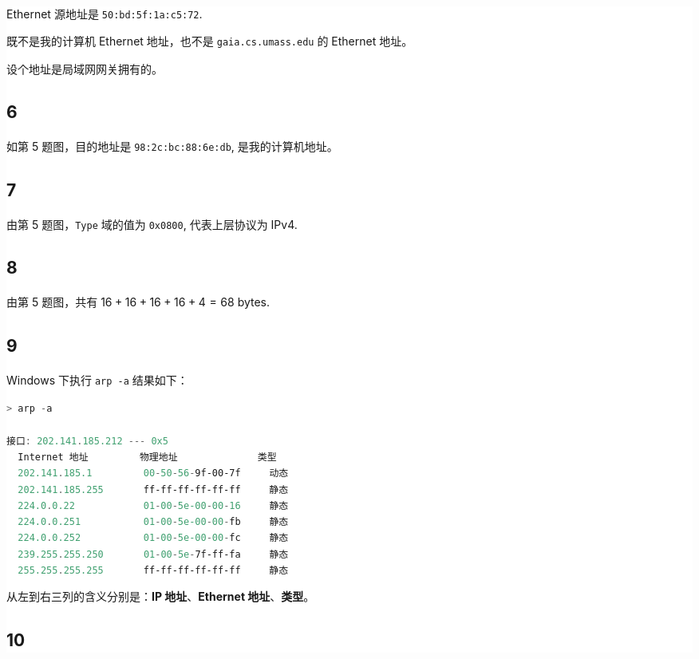 Ethernet 源地址是 `50:bd:5f:1a:c5:72`.

既不是我的计算机 Ethernet 地址，也不是 `gaia.cs.umass.edu` 的 Ethernet 地址。

设个地址是局域网网关拥有的。

## 6

如第 5 题图，目的地址是 `98:2c:bc:88:6e:db`, 是我的计算机地址。

## 7

由第 5 题图，`Type` 域的值为 `0x0800`, 代表上层协议为 IPv4.

## 8

由第 5 题图，共有 $16+16+16+16+4=68$ bytes.

## 9

Windows 下执行 `arp -a` 结果如下：

```powershell
> arp -a

接口: 202.141.185.212 --- 0x5
  Internet 地址         物理地址              类型
  202.141.185.1         00-50-56-9f-00-7f     动态
  202.141.185.255       ff-ff-ff-ff-ff-ff     静态
  224.0.0.22            01-00-5e-00-00-16     静态
  224.0.0.251           01-00-5e-00-00-fb     静态
  224.0.0.252           01-00-5e-00-00-fc     静态
  239.255.255.250       01-00-5e-7f-ff-fa     静态
  255.255.255.255       ff-ff-ff-ff-ff-ff     静态
```

从左到右三列的含义分别是：**IP 地址**、**Ethernet 地址**、**类型**。

## 10
